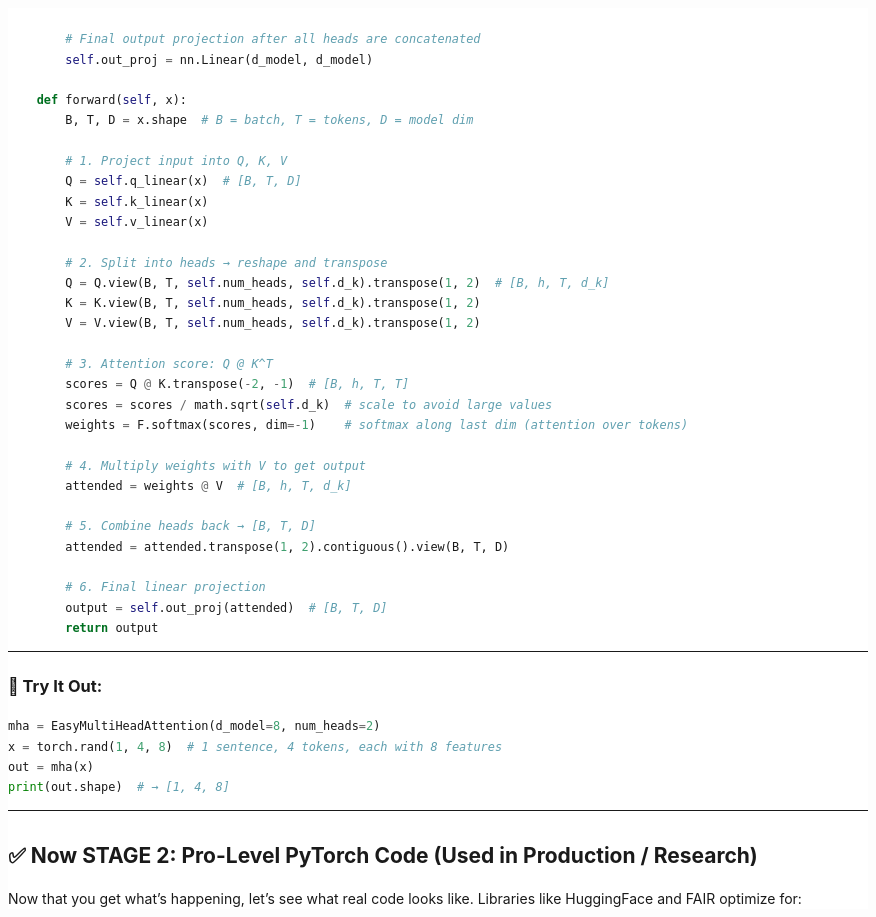 ```python
        
        # Final output projection after all heads are concatenated
        self.out_proj = nn.Linear(d_model, d_model)
        
    def forward(self, x):
        B, T, D = x.shape  # B = batch, T = tokens, D = model dim
        
        # 1. Project input into Q, K, V
        Q = self.q_linear(x)  # [B, T, D]
        K = self.k_linear(x)
        V = self.v_linear(x)
        
        # 2. Split into heads → reshape and transpose
        Q = Q.view(B, T, self.num_heads, self.d_k).transpose(1, 2)  # [B, h, T, d_k]
        K = K.view(B, T, self.num_heads, self.d_k).transpose(1, 2)
        V = V.view(B, T, self.num_heads, self.d_k).transpose(1, 2)

        # 3. Attention score: Q @ K^T
        scores = Q @ K.transpose(-2, -1)  # [B, h, T, T]
        scores = scores / math.sqrt(self.d_k)  # scale to avoid large values
        weights = F.softmax(scores, dim=-1)    # softmax along last dim (attention over tokens)

        # 4. Multiply weights with V to get output
        attended = weights @ V  # [B, h, T, d_k]

        # 5. Combine heads back → [B, T, D]
        attended = attended.transpose(1, 2).contiguous().view(B, T, D)

        # 6. Final linear projection
        output = self.out_proj(attended)  # [B, T, D]
        return output
```

---

### 🧪 Try It Out:

```python
mha = EasyMultiHeadAttention(d_model=8, num_heads=2)
x = torch.rand(1, 4, 8)  # 1 sentence, 4 tokens, each with 8 features
out = mha(x)
print(out.shape)  # → [1, 4, 8]
```

---

## ✅ Now STAGE 2: **Pro-Level PyTorch Code** (Used in Production / Research)

Now that you get what’s happening, let’s see what real code looks like. Libraries like HuggingFace and FAIR optimize for:
